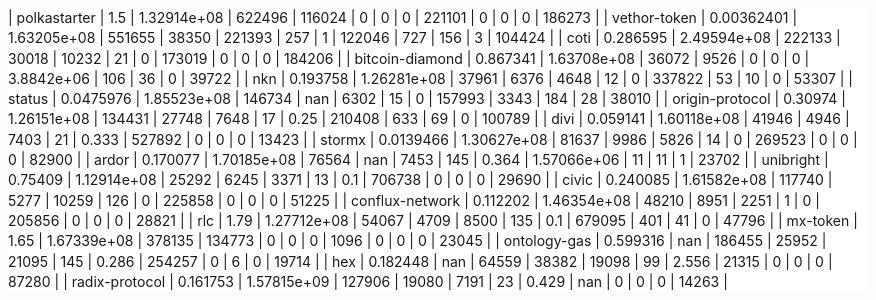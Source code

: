 | polkastarter                              |     1.5         |      1.32914e+08 |              622496 |           116024 |                    0 |                            0 |                  0     | 221101           |                      0 |                            0 |                                0 |  186273           |
| vethor-token                              |     0.00362401  |      1.63205e+08 |              551655 |            38350 |               221393 |                          257 |                  1     | 122046           |                    727 |                          156 |                                3 |  104424           |
| coti                                      |     0.286595    |      2.49594e+08 |              222133 |            30018 |                10232 |                           21 |                  0     | 173019           |                      0 |                            0 |                                0 |  184206           |
| bitcoin-diamond                           |     0.867341    |      1.63708e+08 |               36072 |             9526 |                    0 |                            0 |                  0     |      3.8842e+06  |                    106 |                           36 |                                0 |   39722           |
| nkn                                       |     0.193758    |      1.26281e+08 |               37961 |             6376 |                 4648 |                           12 |                  0     | 337822           |                     53 |                           10 |                                0 |   53307           |
| status                                    |     0.0475976   |      1.85523e+08 |              146734 |              nan |                 6302 |                           15 |                  0     | 157993           |                   3343 |                          184 |                               28 |   38010           |
| origin-protocol                           |     0.30974     |      1.26151e+08 |              134431 |            27748 |                 7648 |                           17 |                  0.25  | 210408           |                    633 |                           69 |                                0 |  100789           |
| divi                                      |     0.059141    |      1.60118e+08 |               41946 |             4946 |                 7403 |                           21 |                  0.333 | 527892           |                      0 |                            0 |                                0 |   13423           |
| stormx                                    |     0.0139466   |      1.30627e+08 |               81637 |             9986 |                 5826 |                           14 |                  0     | 269523           |                      0 |                            0 |                                0 |   82900           |
| ardor                                     |     0.170077    |      1.70185e+08 |               76564 |              nan |                 7453 |                          145 |                  0.364 |      1.57066e+06 |                     11 |                           11 |                                1 |   23702           |
| unibright                                 |     0.75409     |      1.12914e+08 |               25292 |             6245 |                 3371 |                           13 |                  0.1   | 706738           |                      0 |                            0 |                                0 |   29690           |
| civic                                     |     0.240085    |      1.61582e+08 |              117740 |             5277 |                10259 |                          126 |                  0     | 225858           |                      0 |                            0 |                                0 |   51225           |
| conflux-network                           |     0.112202    |      1.46354e+08 |               48210 |             8951 |                 2251 |                            1 |                  0     | 205856           |                      0 |                            0 |                                0 |   28821           |
| rlc                                       |     1.79        |      1.27712e+08 |               54067 |             4709 |                 8500 |                          135 |                  0.1   | 679095           |                    401 |                           41 |                                0 |   47796           |
| mx-token                                  |     1.65        |      1.67339e+08 |              378135 |           134773 |                    0 |                            0 |                  0     |   1096           |                      0 |                            0 |                                0 |   23045           |
| ontology-gas                              |     0.599316    |    nan           |              186455 |            25952 |                21095 |                          145 |                  0.286 | 254257           |                      0 |                            6 |                                0 |   19714           |
| hex                                       |     0.182448    |    nan           |               64559 |            38382 |                19098 |                           99 |                  2.556 |  21315           |                      0 |                            0 |                                0 |   87280           |
| radix-protocol                            |     0.161753    |      1.57815e+09 |              127906 |            19080 |                 7191 |                           23 |                  0.429 |    nan           |                      0 |                            0 |                                0 |   14263           |